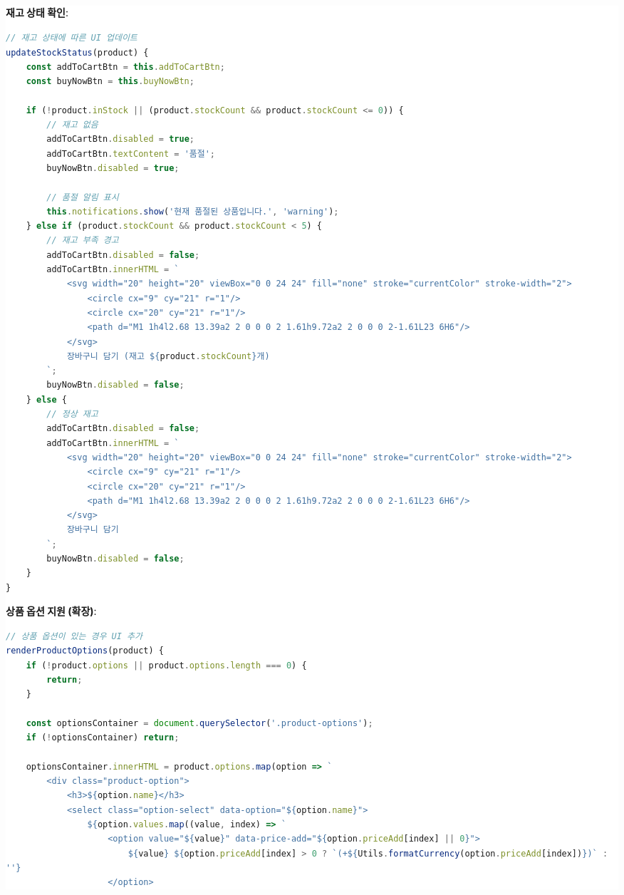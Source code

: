 **재고 상태 확인**:
```javascript
// 재고 상태에 따른 UI 업데이트
updateStockStatus(product) {
    const addToCartBtn = this.addToCartBtn;
    const buyNowBtn = this.buyNowBtn;
    
    if (!product.inStock || (product.stockCount && product.stockCount <= 0)) {
        // 재고 없음
        addToCartBtn.disabled = true;
        addToCartBtn.textContent = '품절';
        buyNowBtn.disabled = true;
        
        // 품절 알림 표시
        this.notifications.show('현재 품절된 상품입니다.', 'warning');
    } else if (product.stockCount && product.stockCount < 5) {
        // 재고 부족 경고
        addToCartBtn.disabled = false;
        addToCartBtn.innerHTML = `
            <svg width="20" height="20" viewBox="0 0 24 24" fill="none" stroke="currentColor" stroke-width="2">
                <circle cx="9" cy="21" r="1"/>
                <circle cx="20" cy="21" r="1"/>
                <path d="M1 1h4l2.68 13.39a2 2 0 0 0 2 1.61h9.72a2 2 0 0 0 2-1.61L23 6H6"/>
            </svg>
            장바구니 담기 (재고 ${product.stockCount}개)
        `;
        buyNowBtn.disabled = false;
    } else {
        // 정상 재고
        addToCartBtn.disabled = false;
        addToCartBtn.innerHTML = `
            <svg width="20" height="20" viewBox="0 0 24 24" fill="none" stroke="currentColor" stroke-width="2">
                <circle cx="9" cy="21" r="1"/>
                <circle cx="20" cy="21" r="1"/>
                <path d="M1 1h4l2.68 13.39a2 2 0 0 0 2 1.61h9.72a2 2 0 0 0 2-1.61L23 6H6"/>
            </svg>
            장바구니 담기
        `;
        buyNowBtn.disabled = false;
    }
}
```

**상품 옵션 지원 (확장)**:
```javascript
// 상품 옵션이 있는 경우 UI 추가
renderProductOptions(product) {
    if (!product.options || product.options.length === 0) {
        return;
    }
    
    const optionsContainer = document.querySelector('.product-options');
    if (!optionsContainer) return;
    
    optionsContainer.innerHTML = product.options.map(option => `
        <div class="product-option">
            <h3>${option.name}</h3>
            <select class="option-select" data-option="${option.name}">
                ${option.values.map((value, index) => `
                    <option value="${value}" data-price-add="${option.priceAdd[index] || 0}">
                        ${value} ${option.priceAdd[index] > 0 ? `(+${Utils.formatCurrency(option.priceAdd[index])})` : ''}
                    </option>
```